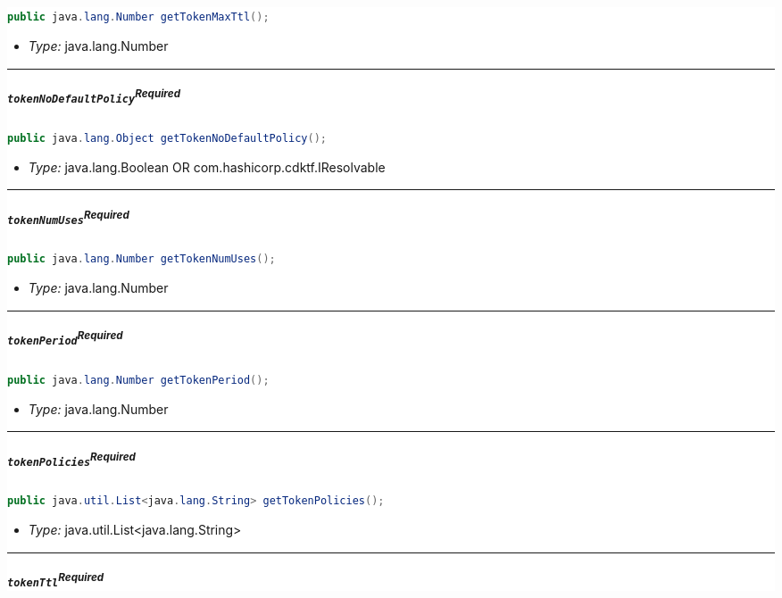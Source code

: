 ```java
public java.lang.Number getTokenMaxTtl();
```

- *Type:* java.lang.Number

---

##### `tokenNoDefaultPolicy`<sup>Required</sup> <a name="tokenNoDefaultPolicy" id="@cdktf/provider-vault.samlAuthBackendRole.SamlAuthBackendRole.property.tokenNoDefaultPolicy"></a>

```java
public java.lang.Object getTokenNoDefaultPolicy();
```

- *Type:* java.lang.Boolean OR com.hashicorp.cdktf.IResolvable

---

##### `tokenNumUses`<sup>Required</sup> <a name="tokenNumUses" id="@cdktf/provider-vault.samlAuthBackendRole.SamlAuthBackendRole.property.tokenNumUses"></a>

```java
public java.lang.Number getTokenNumUses();
```

- *Type:* java.lang.Number

---

##### `tokenPeriod`<sup>Required</sup> <a name="tokenPeriod" id="@cdktf/provider-vault.samlAuthBackendRole.SamlAuthBackendRole.property.tokenPeriod"></a>

```java
public java.lang.Number getTokenPeriod();
```

- *Type:* java.lang.Number

---

##### `tokenPolicies`<sup>Required</sup> <a name="tokenPolicies" id="@cdktf/provider-vault.samlAuthBackendRole.SamlAuthBackendRole.property.tokenPolicies"></a>

```java
public java.util.List<java.lang.String> getTokenPolicies();
```

- *Type:* java.util.List<java.lang.String>

---

##### `tokenTtl`<sup>Required</sup> <a name="tokenTtl" id="@cdktf/provider-vault.samlAuthBackendRole.SamlAuthBackendRole.property.tokenTtl"></a>
